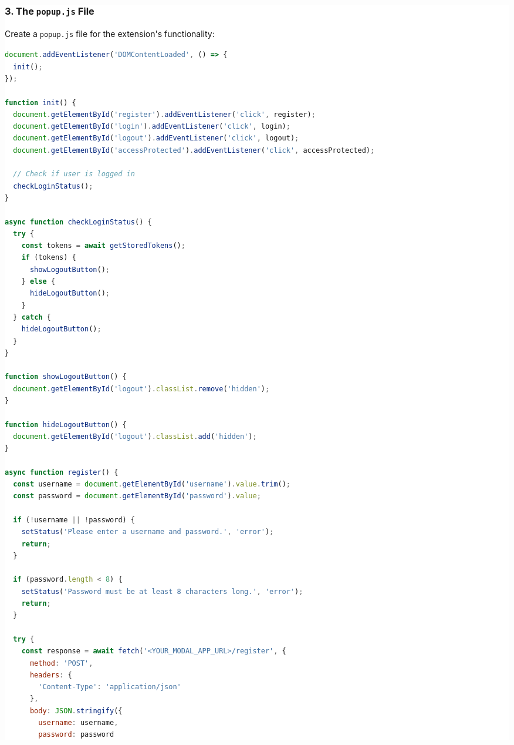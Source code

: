    
### 3. The `popup.js` File  
   
Create a `popup.js` file for the extension's functionality:  
   
```javascript  
document.addEventListener('DOMContentLoaded', () => {  
  init();  
});  
   
function init() {  
  document.getElementById('register').addEventListener('click', register);  
  document.getElementById('login').addEventListener('click', login);  
  document.getElementById('logout').addEventListener('click', logout);  
  document.getElementById('accessProtected').addEventListener('click', accessProtected);  
  
  // Check if user is logged in  
  checkLoginStatus();  
}  
   
async function checkLoginStatus() {  
  try {  
    const tokens = await getStoredTokens();  
    if (tokens) {  
      showLogoutButton();  
    } else {  
      hideLogoutButton();  
    }  
  } catch {  
    hideLogoutButton();  
  }  
}  
   
function showLogoutButton() {  
  document.getElementById('logout').classList.remove('hidden');  
}  
   
function hideLogoutButton() {  
  document.getElementById('logout').classList.add('hidden');  
}  
   
async function register() {  
  const username = document.getElementById('username').value.trim();  
  const password = document.getElementById('password').value;  
  
  if (!username || !password) {  
    setStatus('Please enter a username and password.', 'error');  
    return;  
  }  
  
  if (password.length < 8) {  
    setStatus('Password must be at least 8 characters long.', 'error');  
    return;  
  }  
  
  try {  
    const response = await fetch('<YOUR_MODAL_APP_URL>/register', {  
      method: 'POST',  
      headers: {  
        'Content-Type': 'application/json'  
      },  
      body: JSON.stringify({  
        username: username,  
        password: password  
```